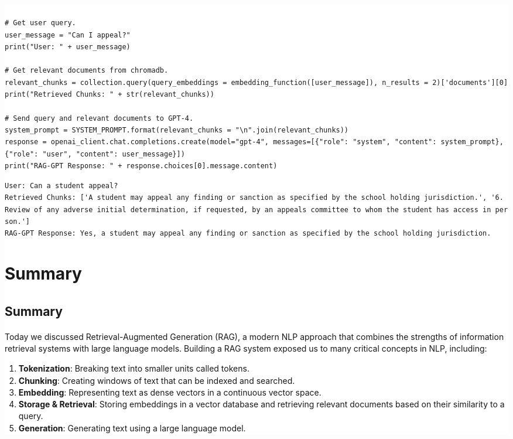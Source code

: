 ```python[1-10 | 12-13 | 15-16 | 18-19 | 21-23 | 25-26 | 28 - 39 | 40 - 42 | 44-46 | 48 - 51]

# Get user query.
user_message = "Can I appeal?"
print("User: " + user_message)

# Get relevant documents from chromadb.
relevant_chunks = collection.query(query_embeddings = embedding_function([user_message]), n_results = 2)['documents'][0]
print("Retrieved Chunks: " + str(relevant_chunks))

# Send query and relevant documents to GPT-4.
system_prompt = SYSTEM_PROMPT.format(relevant_chunks = "\n".join(relevant_chunks))
response = openai_client.chat.completions.create(model="gpt-4", messages=[{"role": "system", "content": system_prompt}, {"role": "user", "content": user_message}])
print("RAG-GPT Response: " + response.choices[0].message.content)

```

```text
User: Can a student appeal?
Retrieved Chunks: ['A student may appeal any finding or sanction as specified by the school holding jurisdiction.', '6. Review of any adverse initial determination, if requested, by an appeals committee to whom the student has access in person.']
RAG-GPT Response: Yes, a student may appeal any finding or sanction as specified by the school holding jurisdiction.
```


<div class="header-slide">

# Summary

</div>



## Summary

Today we discussed Retrieval-Augmented Generation (RAG), a modern NLP approach that combines the strengths of information retrieval systems with large language models. Building a RAG system exposed us to many critical concepts in NLP, including: 

1. **Tokenization**: Breaking text into smaller units called tokens.
2. **Chunking**: Creating windows of text that can be indexed and searched.
3. **Embedding**: Representing text as dense vectors in a continuous vector space.
4. **Storage & Retrieval**: Storing embeddings in a vector database and retrieving relevant documents based on their similarity to a query.
5. **Generation**: Generating text using a large language model.



<div class = "col-wrapper">
  <div class="c1 col-centered">
    <div style="font-size: 0.8em; left: 0; width: 60%; position: absolute;">
